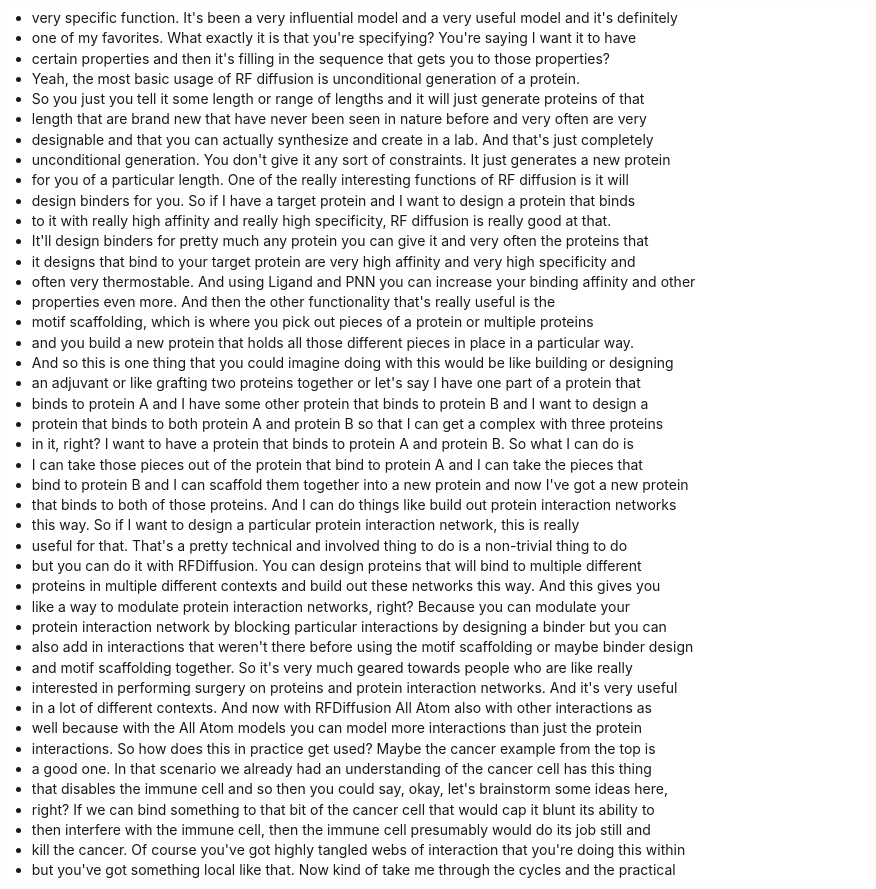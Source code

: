 *  very specific function. It's been a very influential model and a very useful model and it's definitely
*  one of my favorites. What exactly it is that you're specifying? You're saying I want it to have
*  certain properties and then it's filling in the sequence that gets you to those properties?
*  Yeah, the most basic usage of RF diffusion is unconditional generation of a protein.
*  So you just you tell it some length or range of lengths and it will just generate proteins of that
*  length that are brand new that have never been seen in nature before and very often are very
*  designable and that you can actually synthesize and create in a lab. And that's just completely
*  unconditional generation. You don't give it any sort of constraints. It just generates a new protein
*  for you of a particular length. One of the really interesting functions of RF diffusion is it will
*  design binders for you. So if I have a target protein and I want to design a protein that binds
*  to it with really high affinity and really high specificity, RF diffusion is really good at that.
*  It'll design binders for pretty much any protein you can give it and very often the proteins that
*  it designs that bind to your target protein are very high affinity and very high specificity and
*  often very thermostable. And using Ligand and PNN you can increase your binding affinity and other
*  properties even more. And then the other functionality that's really useful is the
*  motif scaffolding, which is where you pick out pieces of a protein or multiple proteins
*  and you build a new protein that holds all those different pieces in place in a particular way.
*  And so this is one thing that you could imagine doing with this would be like building or designing
*  an adjuvant or like grafting two proteins together or let's say I have one part of a protein that
*  binds to protein A and I have some other protein that binds to protein B and I want to design a
*  protein that binds to both protein A and protein B so that I can get a complex with three proteins
*  in it, right? I want to have a protein that binds to protein A and protein B. So what I can do is
*  I can take those pieces out of the protein that bind to protein A and I can take the pieces that
*  bind to protein B and I can scaffold them together into a new protein and now I've got a new protein
*  that binds to both of those proteins. And I can do things like build out protein interaction networks
*  this way. So if I want to design a particular protein interaction network, this is really
*  useful for that. That's a pretty technical and involved thing to do is a non-trivial thing to do
*  but you can do it with RFDiffusion. You can design proteins that will bind to multiple different
*  proteins in multiple different contexts and build out these networks this way. And this gives you
*  like a way to modulate protein interaction networks, right? Because you can modulate your
*  protein interaction network by blocking particular interactions by designing a binder but you can
*  also add in interactions that weren't there before using the motif scaffolding or maybe binder design
*  and motif scaffolding together. So it's very much geared towards people who are like really
*  interested in performing surgery on proteins and protein interaction networks. And it's very useful
*  in a lot of different contexts. And now with RFDiffusion All Atom also with other interactions as
*  well because with the All Atom models you can model more interactions than just the protein
*  interactions. So how does this in practice get used? Maybe the cancer example from the top is
*  a good one. In that scenario we already had an understanding of the cancer cell has this thing
*  that disables the immune cell and so then you could say, okay, let's brainstorm some ideas here,
*  right? If we can bind something to that bit of the cancer cell that would cap it blunt its ability to
*  then interfere with the immune cell, then the immune cell presumably would do its job still and
*  kill the cancer. Of course you've got highly tangled webs of interaction that you're doing this within
*  but you've got something local like that. Now kind of take me through the cycles and the practical